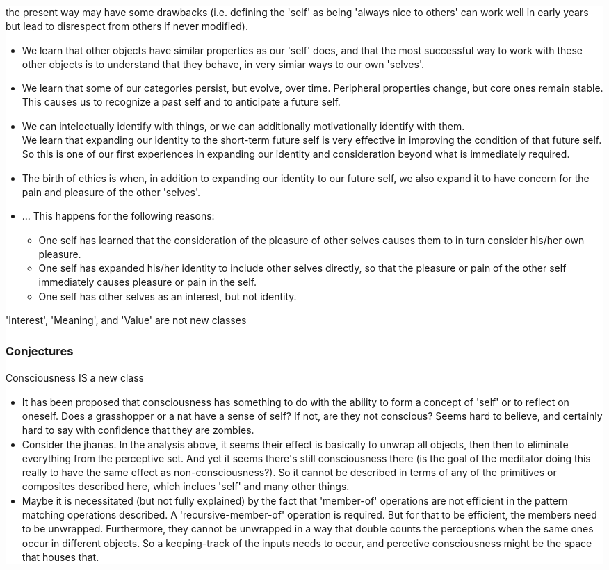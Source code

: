   the present way may have some drawbacks (i.e. defining the 'self' as being 'always nice to 
  others' can work well in early years but lead to disrespect from others if never modified).
- We learn that other objects have similar properties as our 'self' does, and that the most 
  successful way to work with these other objects is to understand that they behave, in 
  very simiar ways to our own 'selves'.






- We learn that some of our categories persist, but evolve, over time.  Peripheral properties change, but
  core ones remain stable.  This causes us to recognize a past self and to anticipate a future self.  
- We can intelectually identify with things, or we can additionally motivationally identify with them.  
  We learn that expanding our identity to the short-term future self is very effective in improving the 
  condition of that future self.  So this is one of our first experiences in expanding our identity 
  and consideration beyond what is immediately required.  
- The birth of ethics is when, in addition to expanding our identity to our future self, we also expand it
  to have concern for the pain and pleasure of the other 'selves'.  
  

- ... This happens for the following reasons:
    * One self has learned that the consideration of the pleasure of other selves causes them to in turn 
      consider his/her own pleasure.
    * One self has expanded his/her identity to include other selves directly, so that the pleasure or
      pain of the other self immediately causes pleasure or pain in the self.
    * One self has other selves as an interest, but not identity.  

'Interest', 'Meaning', and 'Value' are not new classes

### Conjectures

Consciousness IS a new class

- It has been proposed that consciousness has something to do with the ability to form a concept
  of 'self' or to reflect on oneself.  Does a grasshopper or a nat have a sense of self?  If not, are they 
  not conscious?  Seems hard to believe, and certainly hard to say with confidence that they are zombies. 
- Consider the jhanas.  In the analysis above, it seems their effect is basically to unwrap all
  objects, then then to eliminate everything from the perceptive set.  And yet it seems there's 
  still consciousness there (is the goal of the meditator doing this really to have the same 
  effect as non-consciousness?).  So it cannot be described in terms of any of the primitives 
  or composites described here, which inclues 'self' and many other things.
- Maybe it is necessitated (but not fully explained) by the fact that 'member-of' operations are
  not efficient in the pattern matching operations described.  A 'recursive-member-of' operation
  is required.  But for that to be efficient, the members need to be unwrapped.  Furthermore, 
  they cannot be unwrapped in a way that double counts the perceptions when the same ones occur
  in different objects.  So a keeping-track of the inputs needs to occur, and percetive
  consciousness might be the space that houses that. 
